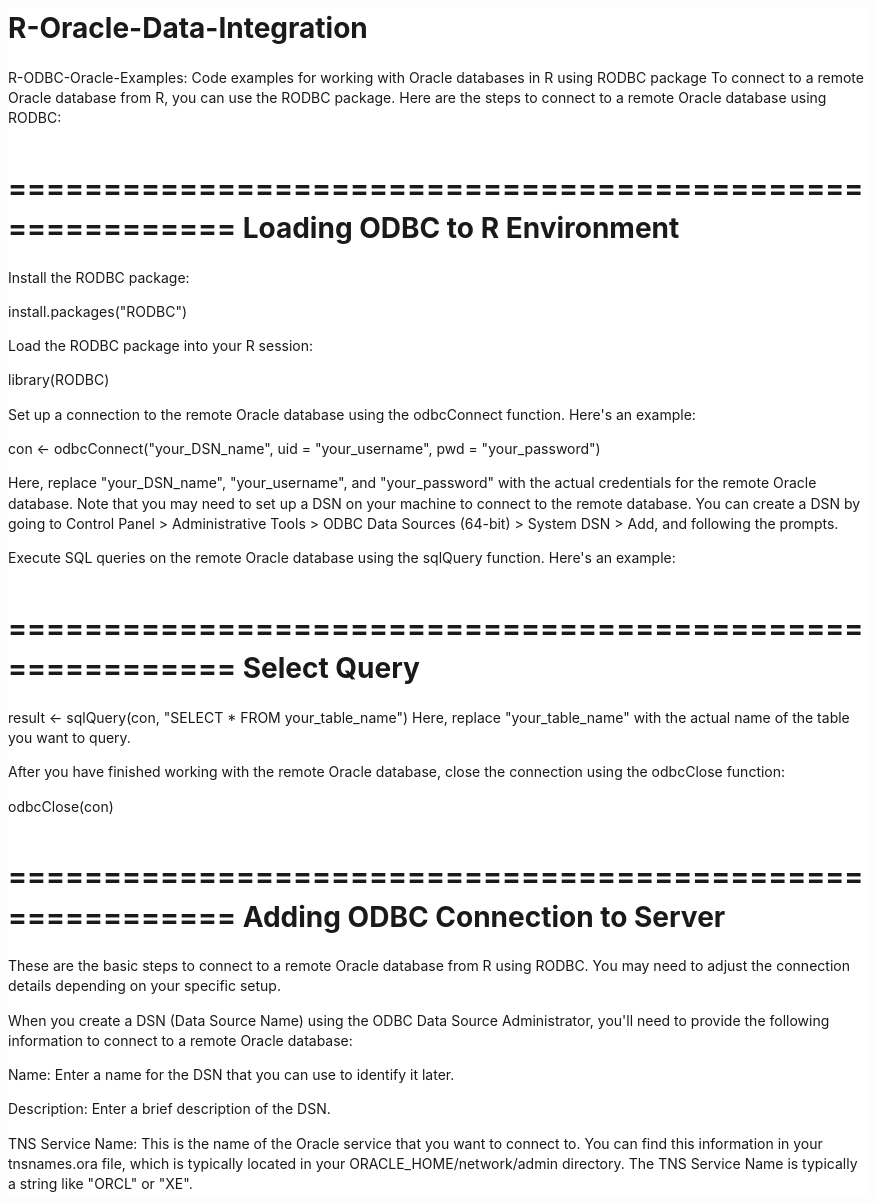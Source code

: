 # R-Oracle-Data-Integration
R-ODBC-Oracle-Examples: Code examples for working with Oracle databases in R using RODBC package
To connect to a remote Oracle database from R, you can use the RODBC package. Here are the steps to connect to a remote Oracle database using RODBC:

=========================================================
Loading ODBC to R Environment
=========================================================

Install the RODBC package:

install.packages("RODBC")

Load the RODBC package into your R session:

library(RODBC)

Set up a connection to the remote Oracle database using the odbcConnect function. Here's an example:

con <- odbcConnect("your_DSN_name", uid = "your_username", pwd = "your_password")

Here, replace "your_DSN_name", "your_username", and "your_password" with the actual credentials for the remote Oracle database. Note that you may need to set up a DSN on your machine to connect to the remote database. You can create a DSN by going to Control Panel > Administrative Tools > ODBC Data Sources (64-bit) > System DSN > Add, and following the prompts.

Execute SQL queries on the remote Oracle database using the sqlQuery function. Here's an example:

=========================================================
Select Query
=========================================================

result <- sqlQuery(con, "SELECT * FROM your_table_name")
Here, replace "your_table_name" with the actual name of the table you want to query.

After you have finished working with the remote Oracle database, close the connection using the odbcClose function:

odbcClose(con)

=========================================================
Adding ODBC Connection to Server
=========================================================

These are the basic steps to connect to a remote Oracle database from R using RODBC. You may need to adjust the connection details depending on your specific setup.

When you create a DSN (Data Source Name) using the ODBC Data Source Administrator, you'll need to provide the following information to connect to a remote Oracle database:

Name: Enter a name for the DSN that you can use to identify it later.

Description: Enter a brief description of the DSN.

TNS Service Name: This is the name of the Oracle service that you want to connect to. You can find this information in your tnsnames.ora file, which is typically located in your ORACLE_HOME/network/admin directory. The TNS Service Name is typically a string like "ORCL" or "XE".
